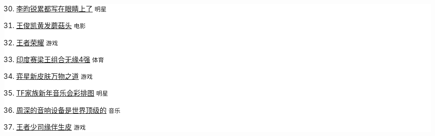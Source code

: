 30. [李昀锐累都写在眼睛上了](https://m.weibo.cn/search?containerid=100103type%3D1%26t%3D10%26q%3D%E6%9D%8E%E6%98%80%E9%94%90%E7%B4%AF%E9%83%BD%E5%86%99%E5%9C%A8%E7%9C%BC%E7%9D%9B%E4%B8%8A%E4%BA%86&stream_entry_id=31&isnewpage=1&extparam=seat%3D1%26pos%3D28%26stream_entry_id%3D31%26band_rank%3D27%26lcate%3D5001%26realpos%3D27%26filter_type%3Drealtimehot%26q%3D%25E6%259D%258E%25E6%2598%2580%25E9%2594%2590%25E7%25B4%25AF%25E9%2583%25BD%25E5%2586%2599%25E5%259C%25A8%25E7%259C%25BC%25E7%259D%259B%25E4%25B8%258A%25E4%25BA%2586%26c_type%3D31%26dgr%3D0%26flag%3D1%26cate%3D5001%26display_time%3D1737119277%26pre_seqid%3D173711927722301199355157) `明星` 

31. [王俊凯黄发蘑菇头](https://m.weibo.cn/search?containerid=100103type%3D1%26t%3D10%26q%3D%E7%8E%8B%E4%BF%8A%E5%87%AF%E9%BB%84%E5%8F%91%E8%98%91%E8%8F%87%E5%A4%B4&stream_entry_id=31&isnewpage=1&extparam=seat%3D1%26pos%3D29%26stream_entry_id%3D31%26band_rank%3D28%26lcate%3D5001%26realpos%3D28%26filter_type%3Drealtimehot%26q%3D%25E7%258E%258B%25E4%25BF%258A%25E5%2587%25AF%25E9%25BB%2584%25E5%258F%2591%25E8%2598%2591%25E8%258F%2587%25E5%25A4%25B4%26c_type%3D31%26dgr%3D0%26flag%3D1%26cate%3D5001%26display_time%3D1737119277%26pre_seqid%3D173711927722301199355157) `电影` 

32. [王者荣耀](https://m.weibo.cn/search?containerid=100103type%3D1%26t%3D10%26q%3D%23%E7%8E%8B%E8%80%85%E8%8D%A3%E8%80%80%23&stream_entry_id=31&isnewpage=1&extparam=seat%3D1%26pos%3D30%26stream_entry_id%3D31%26band_rank%3D29%26lcate%3D5001%26realpos%3D29%26filter_type%3Drealtimehot%26q%3D%2523%25E7%258E%258B%25E8%2580%2585%25E8%258D%25A3%25E8%2580%2580%2523%26c_type%3D31%26dgr%3D0%26flag%3D1%26cate%3D5001%26display_time%3D1737119277%26pre_seqid%3D173711927722301199355157) `游戏` 

33. [印度赛梁王组合无缘4强](https://m.weibo.cn/search?containerid=100103type%3D1%26t%3D10%26q%3D%23%E5%8D%B0%E5%BA%A6%E8%B5%9B%E6%A2%81%E7%8E%8B%E7%BB%84%E5%90%88%E6%97%A0%E7%BC%984%E5%BC%BA%23&stream_entry_id=31&isnewpage=1&extparam=seat%3D1%26pos%3D31%26stream_entry_id%3D31%26band_rank%3D30%26lcate%3D5001%26realpos%3D30%26filter_type%3Drealtimehot%26q%3D%2523%25E5%258D%25B0%25E5%25BA%25A6%25E8%25B5%259B%25E6%25A2%2581%25E7%258E%258B%25E7%25BB%2584%25E5%2590%2588%25E6%2597%25A0%25E7%25BC%25984%25E5%25BC%25BA%2523%26c_type%3D31%26dgr%3D0%26flag%3D1%26cate%3D5001%26display_time%3D1737119277%26pre_seqid%3D173711927722301199355157) `体育` 

34. [弈星新皮肤万物之道](https://m.weibo.cn/search?containerid=100103type%3D1%26t%3D10%26q%3D%23%E5%BC%88%E6%98%9F%E6%96%B0%E7%9A%AE%E8%82%A4%E4%B8%87%E7%89%A9%E4%B9%8B%E9%81%93%23&stream_entry_id=31&isnewpage=1&extparam=seat%3D1%26pos%3D32%26stream_entry_id%3D31%26band_rank%3D31%26lcate%3D5001%26realpos%3D31%26filter_type%3Drealtimehot%26q%3D%2523%25E5%25BC%2588%25E6%2598%259F%25E6%2596%25B0%25E7%259A%25AE%25E8%2582%25A4%25E4%25B8%2587%25E7%2589%25A9%25E4%25B9%258B%25E9%2581%2593%2523%26c_type%3D31%26dgr%3D0%26flag%3D1%26cate%3D5001%26display_time%3D1737119277%26pre_seqid%3D173711927722301199355157) `游戏` 

35. [TF家族新年音乐会彩排图](https://m.weibo.cn/search?containerid=100103type%3D1%26t%3D10%26q%3D%23TF%E5%AE%B6%E6%97%8F%E6%96%B0%E5%B9%B4%E9%9F%B3%E4%B9%90%E4%BC%9A%E5%BD%A9%E6%8E%92%E5%9B%BE%23&stream_entry_id=31&isnewpage=1&extparam=seat%3D1%26pos%3D33%26stream_entry_id%3D31%26band_rank%3D32%26lcate%3D5001%26realpos%3D32%26filter_type%3Drealtimehot%26q%3D%2523TF%25E5%25AE%25B6%25E6%2597%258F%25E6%2596%25B0%25E5%25B9%25B4%25E9%259F%25B3%25E4%25B9%2590%25E4%25BC%259A%25E5%25BD%25A9%25E6%258E%2592%25E5%259B%25BE%2523%26c_type%3D31%26dgr%3D0%26flag%3D1%26cate%3D5001%26display_time%3D1737119277%26pre_seqid%3D173711927722301199355157) `明星` 

36. [周深的音响设备是世界顶级的](https://m.weibo.cn/search?containerid=100103type%3D1%26t%3D10%26q%3D%E5%91%A8%E6%B7%B1%E7%9A%84%E9%9F%B3%E5%93%8D%E8%AE%BE%E5%A4%87%E6%98%AF%E4%B8%96%E7%95%8C%E9%A1%B6%E7%BA%A7%E7%9A%84&stream_entry_id=31&isnewpage=1&extparam=seat%3D1%26pos%3D34%26stream_entry_id%3D31%26band_rank%3D33%26lcate%3D5001%26realpos%3D33%26filter_type%3Drealtimehot%26q%3D%25E5%2591%25A8%25E6%25B7%25B1%25E7%259A%2584%25E9%259F%25B3%25E5%2593%258D%25E8%25AE%25BE%25E5%25A4%2587%25E6%2598%25AF%25E4%25B8%2596%25E7%2595%258C%25E9%25A1%25B6%25E7%25BA%25A7%25E7%259A%2584%26c_type%3D31%26dgr%3D0%26flag%3D1%26cate%3D5001%26display_time%3D1737119277%26pre_seqid%3D173711927722301199355157) `音乐` 

37. [王者少司缘伴生皮](https://m.weibo.cn/search?containerid=100103type%3D1%26t%3D10%26q%3D%23%E7%8E%8B%E8%80%85%E5%B0%91%E5%8F%B8%E7%BC%98%E4%BC%B4%E7%94%9F%E7%9A%AE%23&stream_entry_id=31&isnewpage=1&extparam=seat%3D1%26pos%3D35%26stream_entry_id%3D31%26band_rank%3D34%26lcate%3D5001%26realpos%3D34%26filter_type%3Drealtimehot%26q%3D%2523%25E7%258E%258B%25E8%2580%2585%25E5%25B0%2591%25E5%258F%25B8%25E7%25BC%2598%25E4%25BC%25B4%25E7%2594%259F%25E7%259A%25AE%2523%26c_type%3D31%26dgr%3D0%26flag%3D1%26cate%3D5001%26display_time%3D1737119277%26pre_seqid%3D173711927722301199355157) `游戏` 
